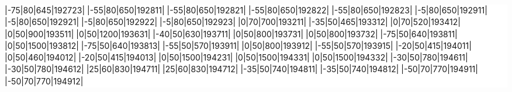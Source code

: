 |-75|80|645|192723|
|-55|80|650|192811|
|-55|80|650|192821|
|-55|80|650|192822|
|-55|80|650|192823|
|-5|80|650|192911|
|-5|80|650|192921|
|-5|80|650|192922|
|-5|80|650|192923|
|0|70|700|193211|
|-35|50|465|193312|
|0|70|520|193412|
|0|50|900|193511|
|0|50|1200|193631|
|-40|50|630|193711|
|0|50|800|193731|
|0|50|800|193732|
|-75|50|640|193811|
|0|50|1500|193812|
|-75|50|640|193813|
|-55|50|570|193911|
|0|50|800|193912|
|-55|50|570|193915|
|-20|50|415|194011|
|0|50|460|194012|
|-20|50|415|194013|
|0|50|1500|194231|
|0|50|1500|194331|
|0|50|1500|194332|
|-30|50|780|194611|
|-30|50|780|194612|
|25|60|830|194711|
|25|60|830|194712|
|-35|50|740|194811|
|-35|50|740|194812|
|-50|70|770|194911|
|-50|70|770|194912|